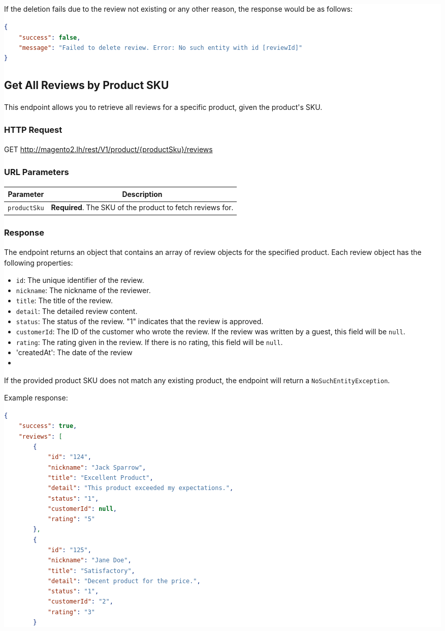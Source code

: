 If the deletion fails due to the review not existing or any other reason, the response would be as follows:

```json
{
    "success": false,
    "message": "Failed to delete review. Error: No such entity with id [reviewId]"
}
```

## Get All Reviews by Product SKU

This endpoint allows you to retrieve all reviews for a specific product, given the product's SKU.

### HTTP Request

GET http://magento2.lh/rest/V1/product/{productSku}/reviews


### URL Parameters

Parameter     | Description
------------- | -------------
`productSku`  | **Required**. The SKU of the product to fetch reviews for.

### Response

The endpoint returns an object that contains an array of review objects for the specified product. Each review object has the following properties:

- `id`: The unique identifier of the review.
- `nickname`: The nickname of the reviewer.
- `title`: The title of the review.
- `detail`: The detailed review content.
- `status`: The status of the review. "1" indicates that the review is approved.
- `customerId`: The ID of the customer who wrote the review. If the review was written by a guest, this field will be `null`.
- `rating`: The rating given in the review. If there is no rating, this field will be `null`.
- 'createdAt': The date of the review
- 
If the provided product SKU does not match any existing product, the endpoint will return a `NoSuchEntityException`.

Example response:

```json
{
    "success": true,
    "reviews": [
        {
            "id": "124",
            "nickname": "Jack Sparrow",
            "title": "Excellent Product",
            "detail": "This product exceeded my expectations.",
            "status": "1",
            "customerId": null,
            "rating": "5"
        },
        {
            "id": "125",
            "nickname": "Jane Doe",
            "title": "Satisfactory",
            "detail": "Decent product for the price.",
            "status": "1",
            "customerId": "2",
            "rating": "3"
        }
```